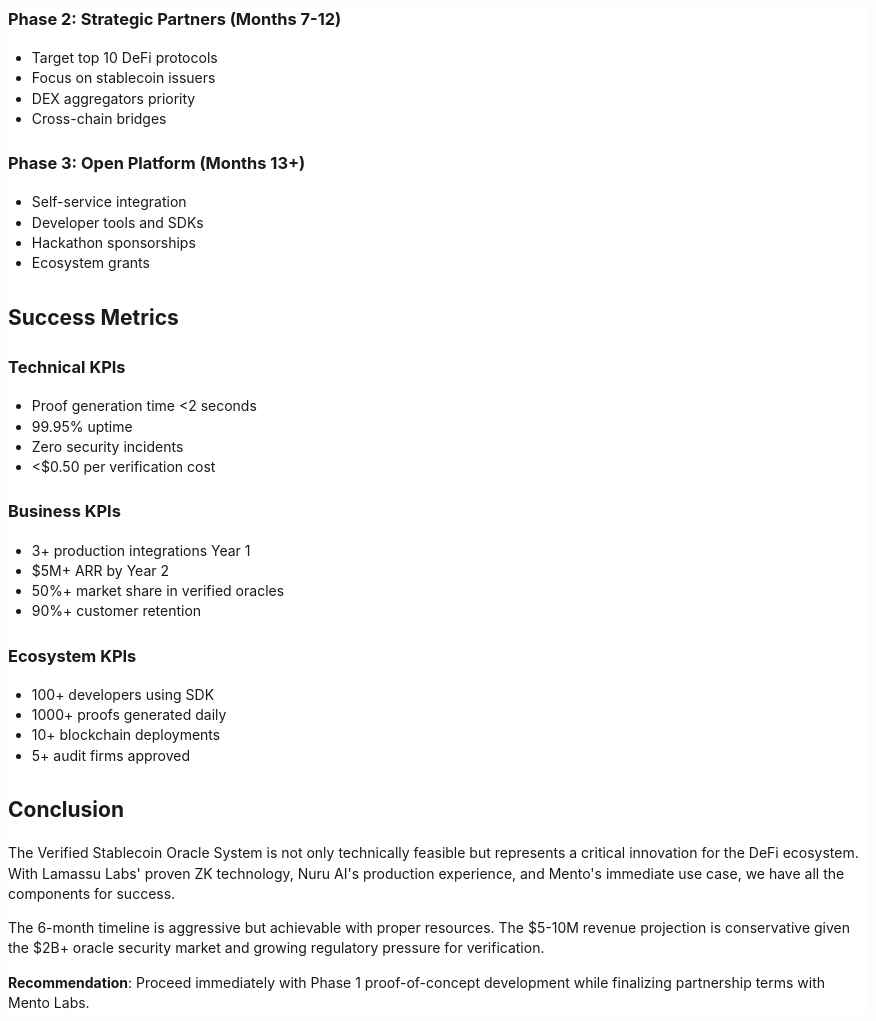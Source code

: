 ### Phase 2: Strategic Partners (Months 7-12)
- Target top 10 DeFi protocols
- Focus on stablecoin issuers
- DEX aggregators priority
- Cross-chain bridges

### Phase 3: Open Platform (Months 13+)
- Self-service integration
- Developer tools and SDKs
- Hackathon sponsorships
- Ecosystem grants

## Success Metrics

### Technical KPIs
- Proof generation time <2 seconds
- 99.95% uptime
- Zero security incidents
- <$0.50 per verification cost

### Business KPIs
- 3+ production integrations Year 1
- $5M+ ARR by Year 2
- 50%+ market share in verified oracles
- 90%+ customer retention

### Ecosystem KPIs
- 100+ developers using SDK
- 1000+ proofs generated daily
- 10+ blockchain deployments
- 5+ audit firms approved

## Conclusion

The Verified Stablecoin Oracle System is not only technically feasible but represents a critical innovation for the DeFi ecosystem. With Lamassu Labs' proven ZK technology, Nuru AI's production experience, and Mento's immediate use case, we have all the components for success.

The 6-month timeline is aggressive but achievable with proper resources. The $5-10M revenue projection is conservative given the $2B+ oracle security market and growing regulatory pressure for verification.

**Recommendation**: Proceed immediately with Phase 1 proof-of-concept development while finalizing partnership terms with Mento Labs.
